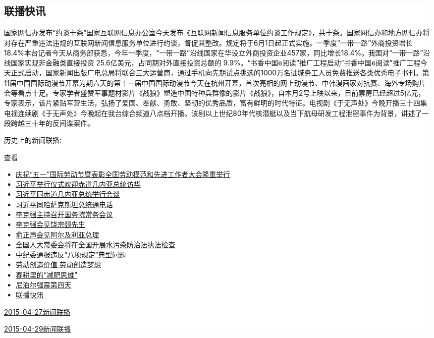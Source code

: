 
## 联播快讯


国家网信办发布“约谈十条”国家互联网信息办公室今天发布《互联网新闻信息服务单位约谈工作规定》，共十条。国家网信办和地方网信办将对存在严重违法违规的互联网新闻信息服务单位进行约谈，督促其整改。规定将于6月1日起正式实施。一季度“一带一路”外商投资增长18.4%本台记者今天从商务部获悉，今年一季度，“一带一路”沿线国家在华设立外商投资企业457家，同比增长18.4%。我国对“一带一路”沿线国家实现非金融类直接投资 25.6亿美元，占同期对外直接投资总额的 9.9%。“书香中国e阅读”推广工程启动“书香中国e阅读”推广工程今天正式启动，国家新闻出版广电总局将联合三大运营商，通过手机向先期试点挑选的1000万名进城务工人员免费推送各类优秀电子书刊。第11届中国国际动漫节开幕为期六天的第十一届中国国际动漫节今天在杭州开幕，首次亮相的网上动漫节、中韩漫画家对抗赛、海外专场购片会等看点十足。专家学者盛赞军事题材影片《战狼》塑造中国特种兵群像的影片《战狼》，自本月2号上映以来，目前票房已经超过5亿元，专家表示，该片紧贴军营生活，弘扬了爱国、奉献、勇敢、坚韧的优秀品质，富有鲜明的时代特征。电视剧《于无声处》今晚开播三十四集电视连续剧《于无声处》今晚起在我台综合频道八点档开播。该剧以上世纪80年代核潜艇以及当下航母研发工程泄密事件为背景，讲述了一段跨越三十年的反间谍案件。






历史上的新闻联播:

 查看
 

* [庆祝“五一”国际劳动节暨表彰全国劳动模范和先进工作者大会隆重举行](#庆祝“五一”国际劳动节暨表彰全国劳动模范和先进工作者大会隆重举行)
* [习近平举行仪式欢迎赤道几内亚总统访华](#习近平举行仪式欢迎赤道几内亚总统访华)
* [习近平同赤道几内亚总统举行会谈](#习近平同赤道几内亚总统举行会谈)
* [习近平同哈萨克斯坦总统通电话](#习近平同哈萨克斯坦总统通电话)
* [李克强主持召开国务院常务会议](#李克强主持召开国务院常务会议)
* [李克强会见饶宗颐先生](#李克强会见饶宗颐先生)
* [俞正声会见阿尔及利亚总理](#俞正声会见阿尔及利亚总理)
* [全国人大常委会将在全国开展水污染防治法执法检查](#全国人大常委会将在全国开展水污染防治法执法检查)
* [中纪委通报违反“八项规定”典型问题](#中纪委通报违反“八项规定”典型问题)
* [劳动创造价值 劳动创造梦想](#劳动创造价值-劳动创造梦想)
* [春耕里的“减肥思维”](#春耕里的“减肥思维”)
* [尼泊尔强震第四天](#尼泊尔强震第四天)
* [联播快讯](#联播快讯)






[2015-04-27新闻联播](/xinwenlianbo/20150427)


[2015-04-29新闻联播](/xinwenlianbo/20150429)




